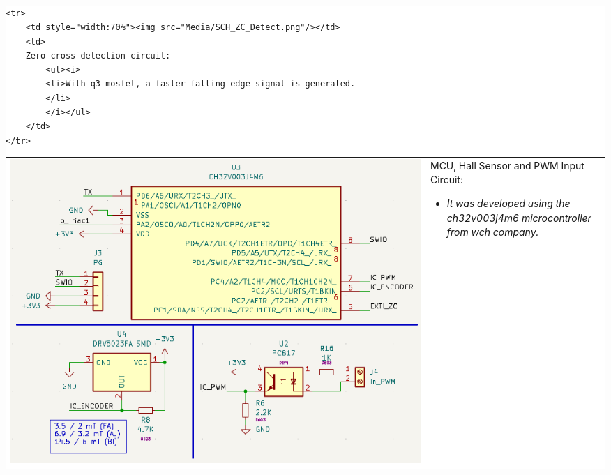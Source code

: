     <tr>       
        <td style="width:70%"><img src="Media/SCH_ZC_Detect.png"/></td>
        <td> 
        Zero cross detection circuit:
            <ul><i>
            <li>With q3 mosfet, a faster falling edge signal is generated.
            </li> 
            </i></ul>
        </td>  
    </tr>
</table>


<table align="center" width=90%>
    <tr>       
        <td style="width:70%"><img src="Media/SCH_MCU_Sensor_Pwm.png"/></td>
        <td> 
        MCU, Hall Sensor and PWM Input Circuit:
            <ul><i>
            <li>It was developed using the ch32v003j4m6 microcontroller from wch company.</li>